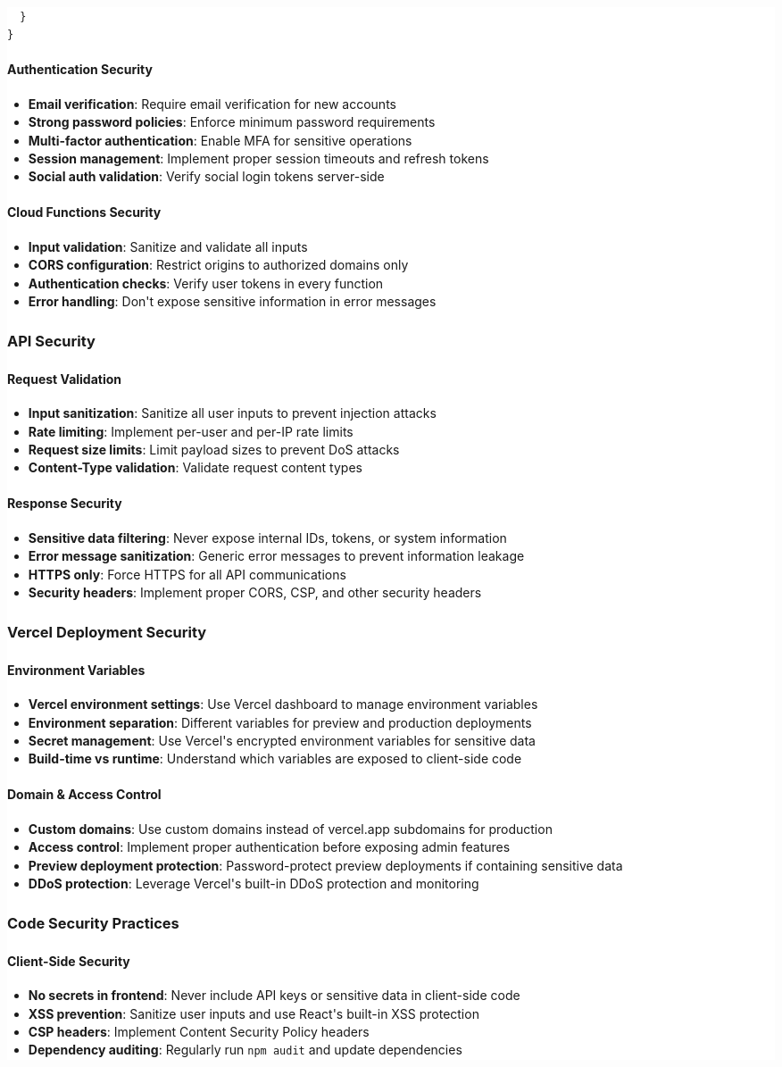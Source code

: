 ```javascript
  }
}
```

#### Authentication Security
- **Email verification**: Require email verification for new accounts
- **Strong password policies**: Enforce minimum password requirements
- **Multi-factor authentication**: Enable MFA for sensitive operations
- **Session management**: Implement proper session timeouts and refresh tokens
- **Social auth validation**: Verify social login tokens server-side

#### Cloud Functions Security
- **Input validation**: Sanitize and validate all inputs
- **CORS configuration**: Restrict origins to authorized domains only
- **Authentication checks**: Verify user tokens in every function
- **Error handling**: Don't expose sensitive information in error messages

### API Security
#### Request Validation
- **Input sanitization**: Sanitize all user inputs to prevent injection attacks
- **Rate limiting**: Implement per-user and per-IP rate limits
- **Request size limits**: Limit payload sizes to prevent DoS attacks
- **Content-Type validation**: Validate request content types

#### Response Security
- **Sensitive data filtering**: Never expose internal IDs, tokens, or system information
- **Error message sanitization**: Generic error messages to prevent information leakage
- **HTTPS only**: Force HTTPS for all API communications
- **Security headers**: Implement proper CORS, CSP, and other security headers

### Vercel Deployment Security
#### Environment Variables
- **Vercel environment settings**: Use Vercel dashboard to manage environment variables
- **Environment separation**: Different variables for preview and production deployments
- **Secret management**: Use Vercel's encrypted environment variables for sensitive data
- **Build-time vs runtime**: Understand which variables are exposed to client-side code

#### Domain & Access Control
- **Custom domains**: Use custom domains instead of vercel.app subdomains for production
- **Access control**: Implement proper authentication before exposing admin features
- **Preview deployment protection**: Password-protect preview deployments if containing sensitive data
- **DDoS protection**: Leverage Vercel's built-in DDoS protection and monitoring

### Code Security Practices
#### Client-Side Security
- **No secrets in frontend**: Never include API keys or sensitive data in client-side code
- **XSS prevention**: Sanitize user inputs and use React's built-in XSS protection
- **CSP headers**: Implement Content Security Policy headers
- **Dependency auditing**: Regularly run `npm audit` and update dependencies
